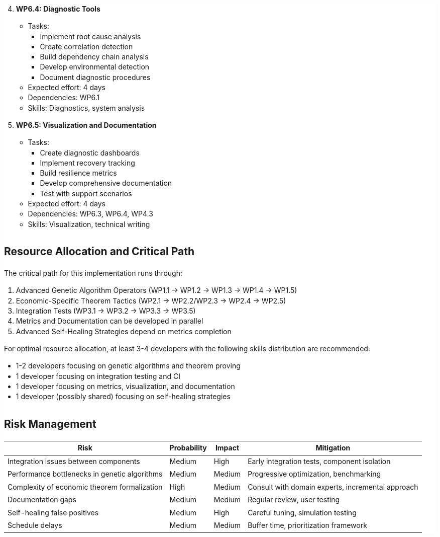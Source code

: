 4. **WP6.4: Diagnostic Tools**
   - Tasks:
     - Implement root cause analysis
     - Create correlation detection
     - Build dependency chain analysis
     - Develop environmental detection
     - Document diagnostic procedures
   - Expected effort: 4 days
   - Dependencies: WP6.1
   - Skills: Diagnostics, system analysis

5. **WP6.5: Visualization and Documentation**
   - Tasks:
     - Create diagnostic dashboards
     - Implement recovery tracking
     - Build resilience metrics
     - Develop comprehensive documentation
     - Test with support scenarios
   - Expected effort: 4 days
   - Dependencies: WP6.3, WP6.4, WP4.3
   - Skills: Visualization, technical writing

## Resource Allocation and Critical Path

The critical path for this implementation runs through:
1. Advanced Genetic Algorithm Operators (WP1.1 → WP1.2 → WP1.3 → WP1.4 → WP1.5)
2. Economic-Specific Theorem Tactics (WP2.1 → WP2.2/WP2.3 → WP2.4 → WP2.5)
3. Integration Tests (WP3.1 → WP3.2 → WP3.3 → WP3.5)
4. Metrics and Documentation can be developed in parallel
5. Advanced Self-Healing Strategies depend on metrics completion

For optimal resource allocation, at least 3-4 developers with the following skills distribution are recommended:
- 1-2 developers focusing on genetic algorithms and theorem proving
- 1 developer focusing on integration testing and CI
- 1 developer focusing on metrics, visualization, and documentation
- 1 developer (possibly shared) focusing on self-healing strategies

## Risk Management

| Risk | Probability | Impact | Mitigation |
|------|------------|--------|------------|
| Integration issues between components | Medium | High | Early integration tests, component isolation |
| Performance bottlenecks in genetic algorithms | Medium | Medium | Progressive optimization, benchmarking |
| Complexity of economic theorem formalization | High | Medium | Consult with domain experts, incremental approach |
| Documentation gaps | Medium | Medium | Regular review, user testing |
| Self-healing false positives | Medium | High | Careful tuning, simulation testing |
| Schedule delays | Medium | Medium | Buffer time, prioritization framework |
